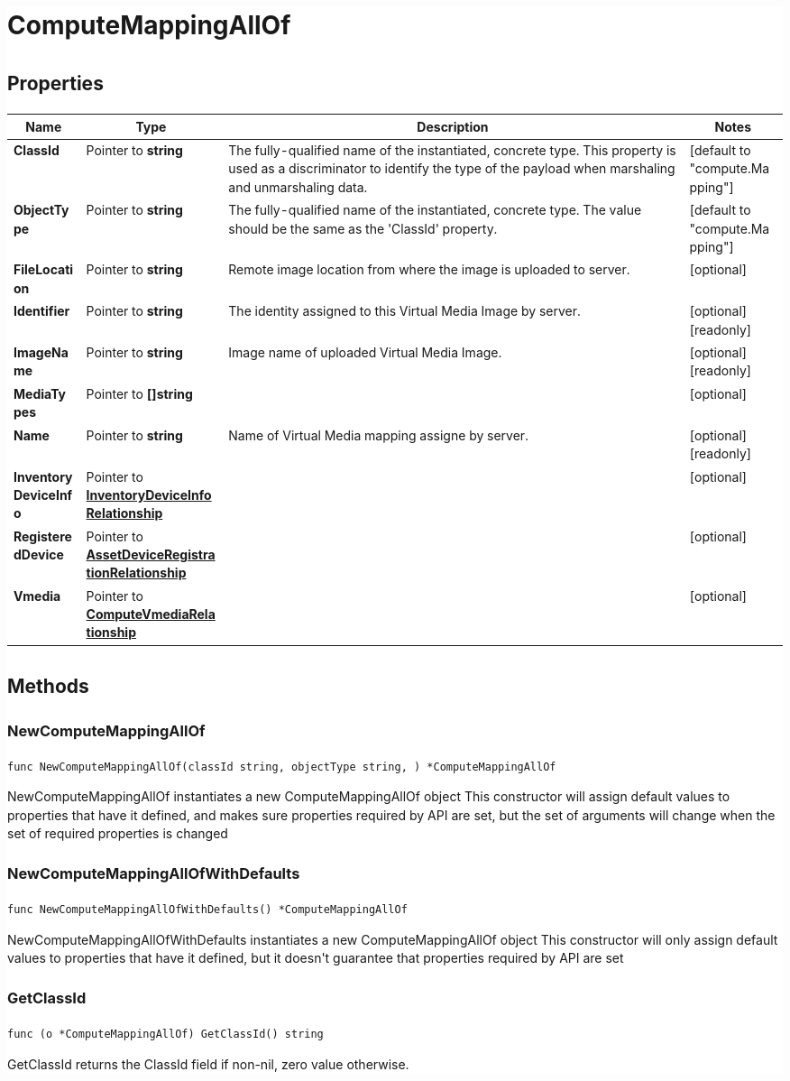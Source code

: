 # ComputeMappingAllOf

## Properties

Name | Type | Description | Notes
------------ | ------------- | ------------- | -------------
**ClassId** | Pointer to **string** | The fully-qualified name of the instantiated, concrete type. This property is used as a discriminator to identify the type of the payload when marshaling and unmarshaling data. | [default to "compute.Mapping"]
**ObjectType** | Pointer to **string** | The fully-qualified name of the instantiated, concrete type. The value should be the same as the &#39;ClassId&#39; property. | [default to "compute.Mapping"]
**FileLocation** | Pointer to **string** | Remote image location from where the image is uploaded to server. | [optional] 
**Identifier** | Pointer to **string** | The identity assigned to this Virtual Media Image by server. | [optional] [readonly] 
**ImageName** | Pointer to **string** | Image name of uploaded Virtual Media Image. | [optional] [readonly] 
**MediaTypes** | Pointer to **[]string** |  | [optional] 
**Name** | Pointer to **string** | Name of Virtual Media mapping assigne by server. | [optional] [readonly] 
**InventoryDeviceInfo** | Pointer to [**InventoryDeviceInfoRelationship**](InventoryDeviceInfoRelationship.md) |  | [optional] 
**RegisteredDevice** | Pointer to [**AssetDeviceRegistrationRelationship**](AssetDeviceRegistrationRelationship.md) |  | [optional] 
**Vmedia** | Pointer to [**ComputeVmediaRelationship**](ComputeVmediaRelationship.md) |  | [optional] 

## Methods

### NewComputeMappingAllOf

`func NewComputeMappingAllOf(classId string, objectType string, ) *ComputeMappingAllOf`

NewComputeMappingAllOf instantiates a new ComputeMappingAllOf object
This constructor will assign default values to properties that have it defined,
and makes sure properties required by API are set, but the set of arguments
will change when the set of required properties is changed

### NewComputeMappingAllOfWithDefaults

`func NewComputeMappingAllOfWithDefaults() *ComputeMappingAllOf`

NewComputeMappingAllOfWithDefaults instantiates a new ComputeMappingAllOf object
This constructor will only assign default values to properties that have it defined,
but it doesn't guarantee that properties required by API are set

### GetClassId

`func (o *ComputeMappingAllOf) GetClassId() string`

GetClassId returns the ClassId field if non-nil, zero value otherwise.
